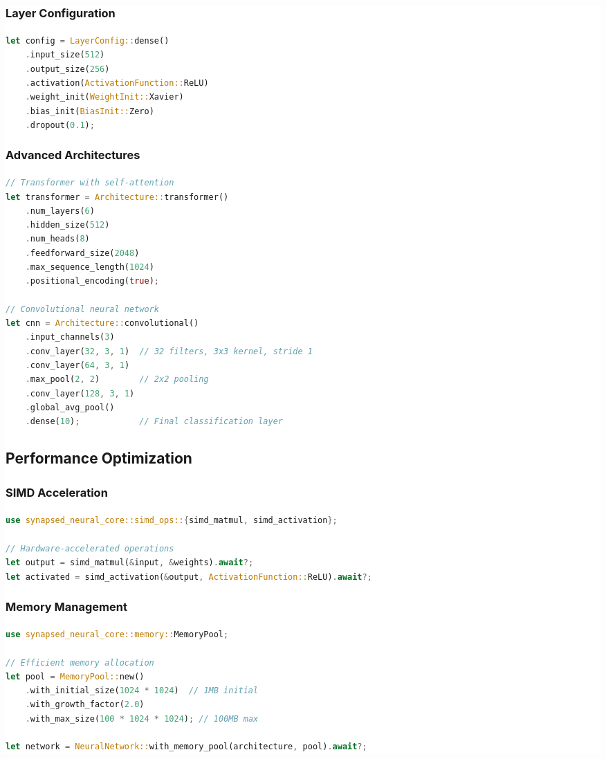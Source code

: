 ### Layer Configuration
```rust
let config = LayerConfig::dense()
    .input_size(512)
    .output_size(256)
    .activation(ActivationFunction::ReLU)
    .weight_init(WeightInit::Xavier)
    .bias_init(BiasInit::Zero)
    .dropout(0.1);
```

### Advanced Architectures
```rust
// Transformer with self-attention
let transformer = Architecture::transformer()
    .num_layers(6)
    .hidden_size(512)
    .num_heads(8)
    .feedforward_size(2048)
    .max_sequence_length(1024)
    .positional_encoding(true);

// Convolutional neural network
let cnn = Architecture::convolutional()
    .input_channels(3)
    .conv_layer(32, 3, 1)  // 32 filters, 3x3 kernel, stride 1
    .conv_layer(64, 3, 1)
    .max_pool(2, 2)        // 2x2 pooling
    .conv_layer(128, 3, 1)
    .global_avg_pool()
    .dense(10);            // Final classification layer
```

## Performance Optimization

### SIMD Acceleration
```rust
use synapsed_neural_core::simd_ops::{simd_matmul, simd_activation};

// Hardware-accelerated operations
let output = simd_matmul(&input, &weights).await?;
let activated = simd_activation(&output, ActivationFunction::ReLU).await?;
```

### Memory Management
```rust
use synapsed_neural_core::memory::MemoryPool;

// Efficient memory allocation
let pool = MemoryPool::new()
    .with_initial_size(1024 * 1024)  // 1MB initial
    .with_growth_factor(2.0)
    .with_max_size(100 * 1024 * 1024); // 100MB max

let network = NeuralNetwork::with_memory_pool(architecture, pool).await?;
```
